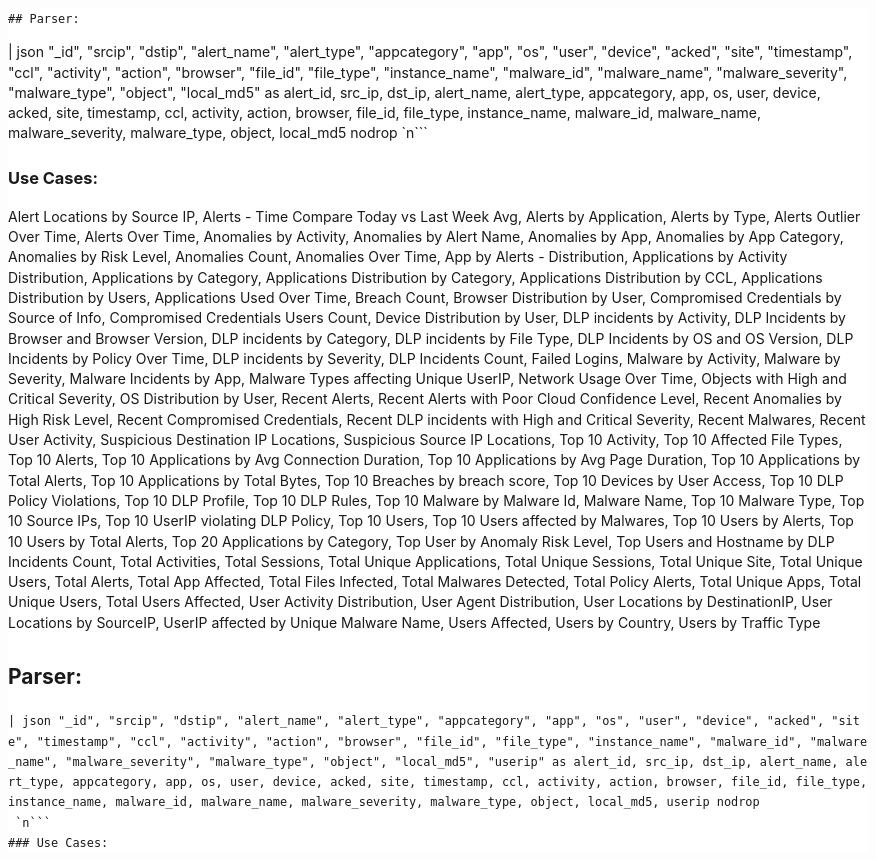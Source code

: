```
## Parser:
```
| json "_id", "srcip", "dstip", "alert_name", "alert_type", "appcategory", "app", "os", "user", "device", "acked", "site", "timestamp", "ccl", "activity", "action", "browser", "file_id", "file_type", "instance_name", "malware_id", "malware_name", "malware_severity", "malware_type", "object", "local_md5" as alert_id, src_ip, dst_ip, alert_name, alert_type, appcategory, app, os, user, device, acked, site, timestamp, ccl, activity, action, browser, file_id, file_type, instance_name, malware_id, malware_name, malware_severity, malware_type, object, local_md5 nodrop
 `n```
### Use Cases:
Alert Locations by Source IP, Alerts - Time Compare Today vs Last Week Avg, Alerts by Application, Alerts by Type, Alerts Outlier Over Time, Alerts Over Time, Anomalies by Activity, Anomalies by Alert Name, Anomalies by App, Anomalies by App Category, Anomalies by Risk Level, Anomalies Count, Anomalies Over Time, App by Alerts - Distribution, Applications by Activity Distribution, Applications by Category, Applications Distribution by Category, Applications Distribution by CCL, Applications Distribution by Users, Applications Used Over Time, Breach Count, Browser Distribution by User, Compromised Credentials by Source of Info, Compromised Credentials Users Count, Device Distribution by User, DLP incidents by Activity, DLP Incidents by Browser and Browser Version, DLP incidents by Category, DLP incidents by File Type, DLP Incidents by OS and OS Version, DLP Incidents by Policy Over Time, DLP incidents by Severity, DLP Incidents Count, Failed Logins, Malware by Activity, Malware by Severity, Malware Incidents by App, Malware Types affecting Unique UserIP, Network Usage Over Time, Objects with High and Critical Severity, OS Distribution by User, Recent Alerts, Recent Alerts with Poor Cloud Confidence Level, Recent Anomalies by High Risk Level, Recent Compromised Credentials, Recent DLP incidents with High and Critical Severity, Recent Malwares, Recent User Activity, Suspicious Destination IP Locations, Suspicious Source IP Locations, Top 10 Activity, Top 10 Affected File Types, Top 10 Alerts, Top 10 Applications by Avg Connection Duration, Top 10 Applications by Avg Page Duration, Top 10 Applications by Total Alerts, Top 10 Applications by Total Bytes, Top 10 Breaches by breach score, Top 10 Devices by User Access, Top 10 DLP Policy Violations, Top 10 DLP Profile, Top 10 DLP Rules, Top 10 Malware by Malware Id, Malware Name, Top 10 Malware Type, Top 10 Source IPs, Top 10 UserIP violating DLP Policy, Top 10 Users, Top 10 Users affected by Malwares, Top 10 Users by Alerts, Top 10 Users by Total Alerts, Top 20 Applications by Category, Top User by Anomaly Risk Level, Top Users and Hostname by DLP Incidents Count, Total  Activities, Total  Sessions, Total  Unique Applications, Total  Unique Sessions, Total  Unique Site, Total  Unique Users, Total Alerts, Total App Affected, Total Files Infected, Total Malwares Detected, Total Policy Alerts, Total Unique Apps, Total Unique Users, Total Users Affected, User Activity Distribution, User Agent Distribution, User Locations by DestinationIP, User Locations by SourceIP, UserIP affected by Unique Malware Name, Users Affected, Users by Country, Users by Traffic Type



## Parser:
```
| json "_id", "srcip", "dstip", "alert_name", "alert_type", "appcategory", "app", "os", "user", "device", "acked", "site", "timestamp", "ccl", "activity", "action", "browser", "file_id", "file_type", "instance_name", "malware_id", "malware_name", "malware_severity", "malware_type", "object", "local_md5", "userip" as alert_id, src_ip, dst_ip, alert_name, alert_type, appcategory, app, os, user, device, acked, site, timestamp, ccl, activity, action, browser, file_id, file_type, instance_name, malware_id, malware_name, malware_severity, malware_type, object, local_md5, userip nodrop
 `n```
### Use Cases:
```